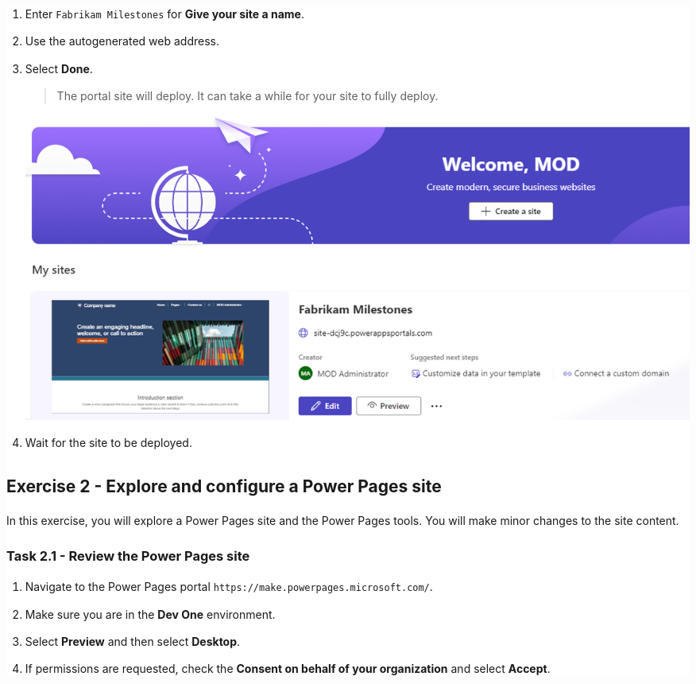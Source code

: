 1. Enter `Fabrikam Milestones` for **Give your site a name**.

1. Use the autogenerated web address.

1. Select **Done**.

   > The portal site will deploy. It can take a while for your site to fully deploy.

   ![Power Pages portal deployed.](../media/portal-deployed.png)

1. Wait for the site to be deployed.

## Exercise 2 - Explore and configure a Power Pages site

In this exercise, you will explore a Power Pages site and the Power Pages tools. You will make minor changes to the site content.

### Task 2.1 - Review the Power Pages site

1. Navigate to the Power Pages portal `https://make.powerpages.microsoft.com/`.

1. Make sure you are in the **Dev One** environment.

1. Select **Preview** and then select **Desktop**.

1. If permissions are requested, check the **Consent on behalf of your organization** and select **Accept**.
